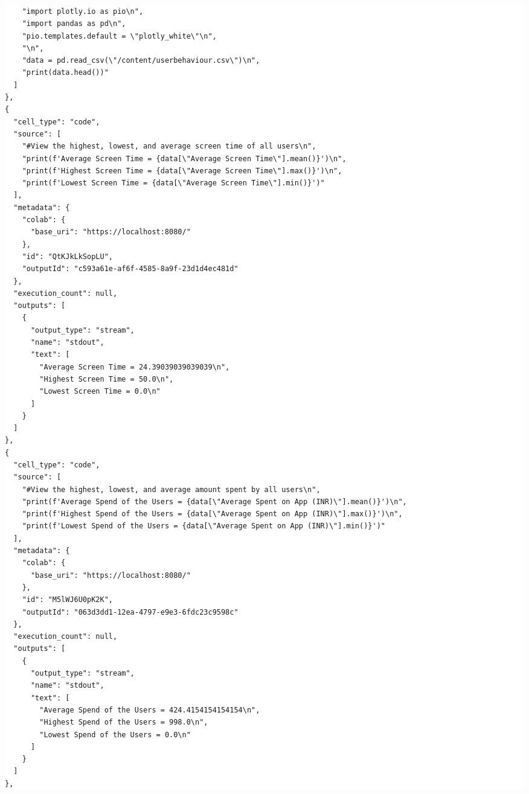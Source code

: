         "import plotly.io as pio\n",
        "import pandas as pd\n",
        "pio.templates.default = \"plotly_white\"\n",
        "\n",
        "data = pd.read_csv(\"/content/userbehaviour.csv\")\n",
        "print(data.head())"
      ]
    },
    {
      "cell_type": "code",
      "source": [
        "#View the highest, lowest, and average screen time of all users\n",
        "print(f'Average Screen Time = {data[\"Average Screen Time\"].mean()}')\n",
        "print(f'Highest Screen Time = {data[\"Average Screen Time\"].max()}')\n",
        "print(f'Lowest Screen Time = {data[\"Average Screen Time\"].min()}')"
      ],
      "metadata": {
        "colab": {
          "base_uri": "https://localhost:8080/"
        },
        "id": "QtKJkLkSopLU",
        "outputId": "c593a61e-af6f-4585-8a9f-23d1d4ec481d"
      },
      "execution_count": null,
      "outputs": [
        {
          "output_type": "stream",
          "name": "stdout",
          "text": [
            "Average Screen Time = 24.39039039039039\n",
            "Highest Screen Time = 50.0\n",
            "Lowest Screen Time = 0.0\n"
          ]
        }
      ]
    },
    {
      "cell_type": "code",
      "source": [
        "#View the highest, lowest, and average amount spent by all users\n",
        "print(f'Average Spend of the Users = {data[\"Average Spent on App (INR)\"].mean()}')\n",
        "print(f'Highest Spend of the Users = {data[\"Average Spent on App (INR)\"].max()}')\n",
        "print(f'Lowest Spend of the Users = {data[\"Average Spent on App (INR)\"].min()}')"
      ],
      "metadata": {
        "colab": {
          "base_uri": "https://localhost:8080/"
        },
        "id": "M5lWJ6U0pK2K",
        "outputId": "063d3dd1-12ea-4797-e9e3-6fdc23c9598c"
      },
      "execution_count": null,
      "outputs": [
        {
          "output_type": "stream",
          "name": "stdout",
          "text": [
            "Average Spend of the Users = 424.4154154154154\n",
            "Highest Spend of the Users = 998.0\n",
            "Lowest Spend of the Users = 0.0\n"
          ]
        }
      ]
    },